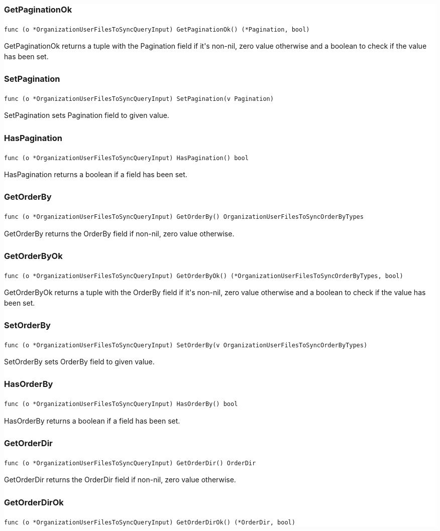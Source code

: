 ### GetPaginationOk

`func (o *OrganizationUserFilesToSyncQueryInput) GetPaginationOk() (*Pagination, bool)`

GetPaginationOk returns a tuple with the Pagination field if it's non-nil, zero value otherwise
and a boolean to check if the value has been set.

### SetPagination

`func (o *OrganizationUserFilesToSyncQueryInput) SetPagination(v Pagination)`

SetPagination sets Pagination field to given value.

### HasPagination

`func (o *OrganizationUserFilesToSyncQueryInput) HasPagination() bool`

HasPagination returns a boolean if a field has been set.

### GetOrderBy

`func (o *OrganizationUserFilesToSyncQueryInput) GetOrderBy() OrganizationUserFilesToSyncOrderByTypes`

GetOrderBy returns the OrderBy field if non-nil, zero value otherwise.

### GetOrderByOk

`func (o *OrganizationUserFilesToSyncQueryInput) GetOrderByOk() (*OrganizationUserFilesToSyncOrderByTypes, bool)`

GetOrderByOk returns a tuple with the OrderBy field if it's non-nil, zero value otherwise
and a boolean to check if the value has been set.

### SetOrderBy

`func (o *OrganizationUserFilesToSyncQueryInput) SetOrderBy(v OrganizationUserFilesToSyncOrderByTypes)`

SetOrderBy sets OrderBy field to given value.

### HasOrderBy

`func (o *OrganizationUserFilesToSyncQueryInput) HasOrderBy() bool`

HasOrderBy returns a boolean if a field has been set.

### GetOrderDir

`func (o *OrganizationUserFilesToSyncQueryInput) GetOrderDir() OrderDir`

GetOrderDir returns the OrderDir field if non-nil, zero value otherwise.

### GetOrderDirOk

`func (o *OrganizationUserFilesToSyncQueryInput) GetOrderDirOk() (*OrderDir, bool)`
